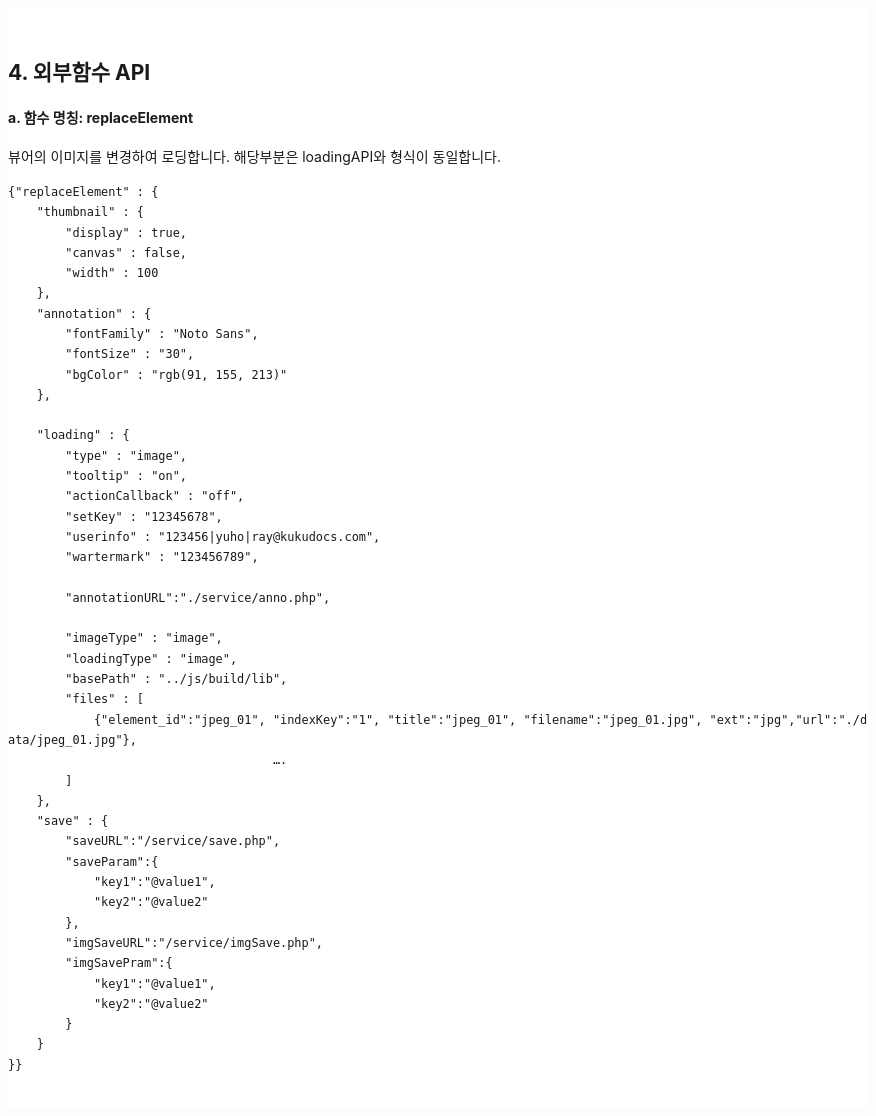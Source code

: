 <br>

## 4. 외부함수 API

#### a. 함수 명칭: replaceElement

뷰어의 이미지를 변경하여 로딩합니다. 해당부분은 loadingAPI와 형식이 동일합니다.

``` JS
{"replaceElement" : {
	"thumbnail" : {
		"display" : true,
		"canvas" : false,
		"width" : 100
	},
	"annotation" : {
		"fontFamily" : "Noto Sans",
		"fontSize" : "30",
		"bgColor" : "rgb(91, 155, 213)"
	},
	
	"loading" : {
		"type" : "image",
		"tooltip" : "on",
		"actionCallback" : "off",
		"setKey" : "12345678",          
		"userinfo" : "123456|yuho|ray@kukudocs.com",
		"wartermark" : "123456789",
		
		"annotationURL":"./service/anno.php",

		"imageType" : "image",
		"loadingType" : "image",
		"basePath" : "../js/build/lib",
		"files" : [
			{"element_id":"jpeg_01", "indexKey":"1", "title":"jpeg_01", "filename":"jpeg_01.jpg", "ext":"jpg","url":"./data/jpeg_01.jpg"},
                                     ….
		]
	},
	"save" : {
		"saveURL":"/service/save.php",
		"saveParam":{
			"key1":"@value1",
			"key2":"@value2"
		},
		"imgSaveURL":"/service/imgSave.php",
		"imgSavePram":{
			"key1":"@value1",
			"key2":"@value2"
		}
	}
}}
```
<br>
